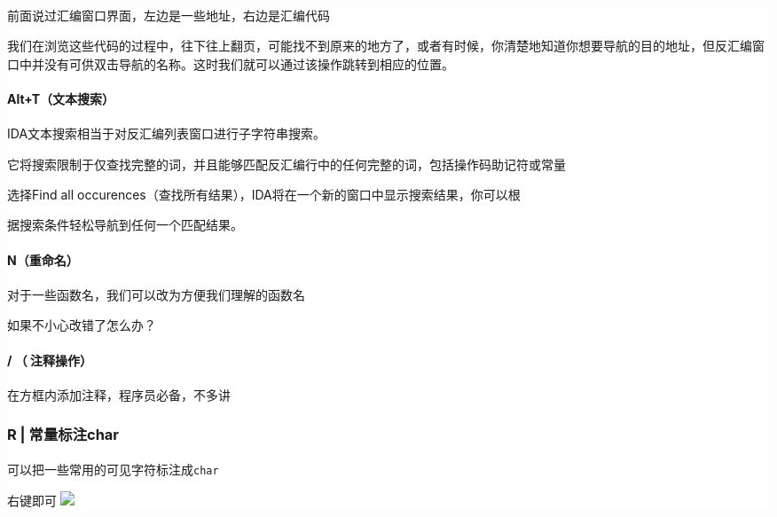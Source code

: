 前面说过汇编窗口界面，左边是一些地址，右边是汇编代码

我们在浏览这些代码的过程中，往下往上翻页，可能找不到原来的地方了，或者有时候，你清楚地知道你想要导航的目的地址，但反汇编窗口中并没有可供双击导航的名称。这时我们就可以通过该操作跳转到相应的位置。



#### Alt+T（文本搜索）

IDA文本搜索相当于对反汇编列表窗口进行子字符串搜索。



它将搜索限制于仅查找完整的词，并且能够匹配反汇编行中的任何完整的词，包括操作码助记符或常量

选择Find all occurences（查找所有结果），IDA将在一个新的窗口中显示搜索结果，你可以根

据搜索条件轻松导航到任何一个匹配结果。

#### N（重命名）

对于一些函数名，我们可以改为方便我们理解的函数名

如果不小心改错了怎么办？

#### / （ 注释操作）

在方框内添加注释，程序员必备，不多讲

### R | 常量标注char 

可以把一些常用的可见字符标注成`char`

右键即可
![](https://philfan-pic.oss-cn-beijing.aliyuncs.com/img/20240715100010.png)



